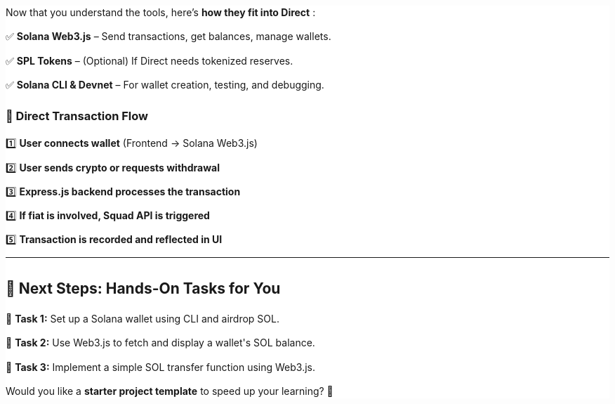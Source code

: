 Now that you understand the tools, here’s **how they fit into Direct** :

✅ **Solana Web3.js** – Send transactions, get balances, manage wallets.

✅ **SPL Tokens** – (Optional) If Direct needs tokenized reserves.

✅ **Solana CLI & Devnet** – For wallet creation, testing, and debugging.

### **📌 Direct Transaction Flow**

1️⃣ **User connects wallet** (Frontend → Solana Web3.js)

2️⃣ **User sends crypto or requests withdrawal**

3️⃣ **Express.js backend processes the transaction**

4️⃣ **If fiat is involved, Squad API is triggered**

5️⃣ **Transaction is recorded and reflected in UI**

---

## **🚀 Next Steps: Hands-On Tasks for You**

🎯 **Task 1:** Set up a Solana wallet using CLI and airdrop SOL.

🎯 **Task 2:** Use Web3.js to fetch and display a wallet's SOL balance.

🎯 **Task 3:** Implement a simple SOL transfer function using Web3.js.

Would you like a **starter project template** to speed up your learning? 🚀
